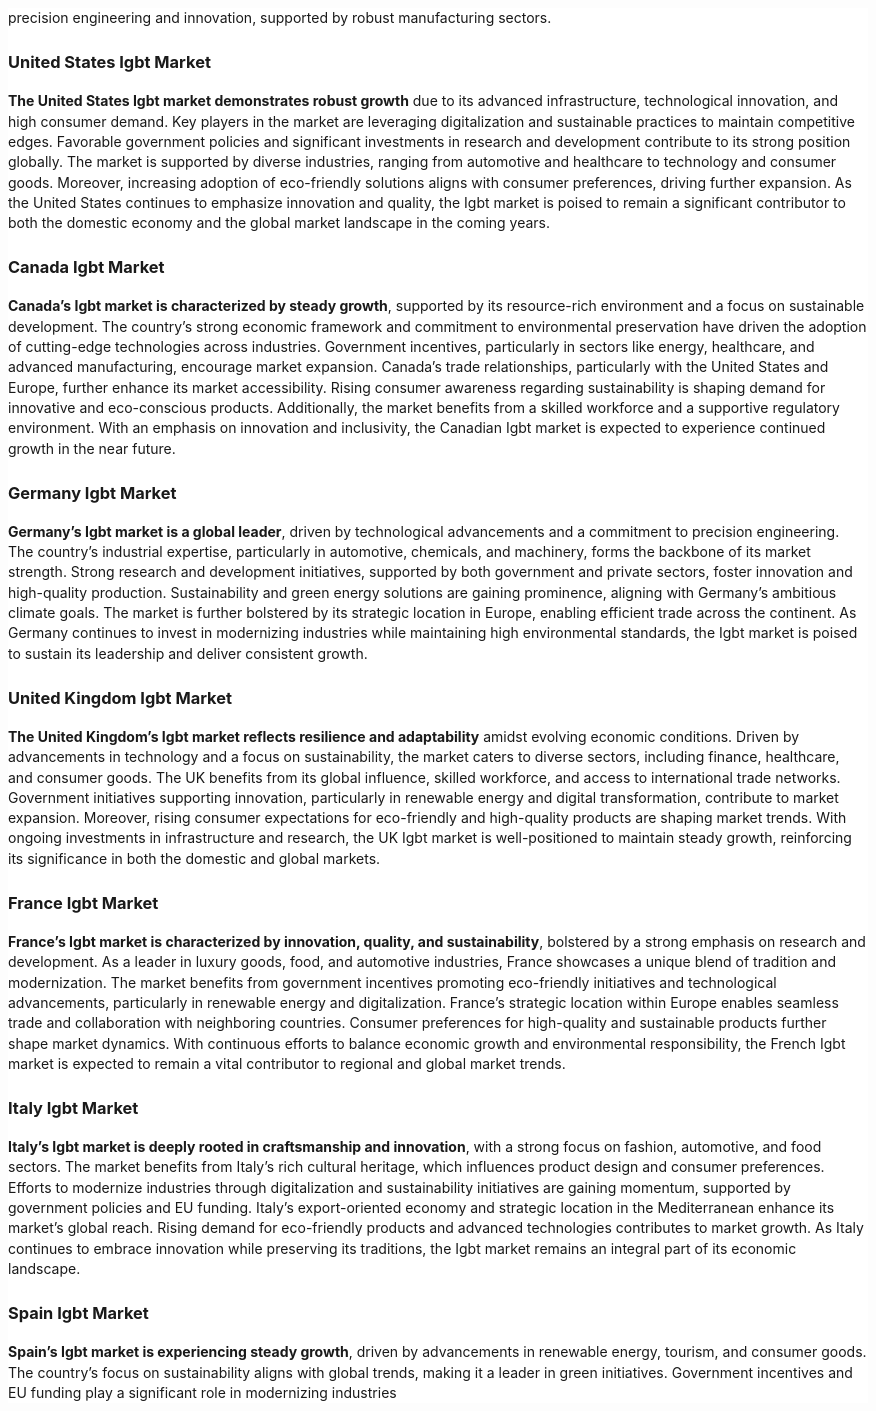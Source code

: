precision engineering and innovation, supported by robust manufacturing sectors.</span></em></p></blockquote><h3><strong>United States Igbt Market</strong></h3><p><strong>The United States Igbt market demonstrates robust growth</strong> due to its advanced infrastructure, technological innovation, and high consumer demand. Key players in the market are leveraging digitalization and sustainable practices to maintain competitive edges. Favorable government policies and significant investments in research and development contribute to its strong position globally. The market is supported by diverse industries, ranging from automotive and healthcare to technology and consumer goods. Moreover, increasing adoption of eco-friendly solutions aligns with consumer preferences, driving further expansion. As the United States continues to emphasize innovation and quality, the Igbt market is poised to remain a significant contributor to both the domestic economy and the global market landscape in the coming years.</p><h3><strong>Canada Igbt Market</strong></h3><p><strong>Canada&rsquo;s Igbt market is characterized by steady growth</strong>, supported by its resource-rich environment and a focus on sustainable development. The country&rsquo;s strong economic framework and commitment to environmental preservation have driven the adoption of cutting-edge technologies across industries. Government incentives, particularly in sectors like energy, healthcare, and advanced manufacturing, encourage market expansion. Canada&rsquo;s trade relationships, particularly with the United States and Europe, further enhance its market accessibility. Rising consumer awareness regarding sustainability is shaping demand for innovative and eco-conscious products. Additionally, the market benefits from a skilled workforce and a supportive regulatory environment. With an emphasis on innovation and inclusivity, the Canadian Igbt market is expected to experience continued growth in the near future.</p><h3><strong>Germany Igbt Market</strong></h3><p><strong>Germany&rsquo;s Igbt market is a global leader</strong>, driven by technological advancements and a commitment to precision engineering. The country&rsquo;s industrial expertise, particularly in automotive, chemicals, and machinery, forms the backbone of its market strength. Strong research and development initiatives, supported by both government and private sectors, foster innovation and high-quality production. Sustainability and green energy solutions are gaining prominence, aligning with Germany&rsquo;s ambitious climate goals. The market is further bolstered by its strategic location in Europe, enabling efficient trade across the continent. As Germany continues to invest in modernizing industries while maintaining high environmental standards, the Igbt market is poised to sustain its leadership and deliver consistent growth.</p><h3><strong>United Kingdom Igbt Market</strong></h3><p><strong>The United Kingdom&rsquo;s Igbt market reflects resilience and adaptability</strong> amidst evolving economic conditions. Driven by advancements in technology and a focus on sustainability, the market caters to diverse sectors, including finance, healthcare, and consumer goods. The UK benefits from its global influence, skilled workforce, and access to international trade networks. Government initiatives supporting innovation, particularly in renewable energy and digital transformation, contribute to market expansion. Moreover, rising consumer expectations for eco-friendly and high-quality products are shaping market trends. With ongoing investments in infrastructure and research, the UK Igbt market is well-positioned to maintain steady growth, reinforcing its significance in both the domestic and global markets.</p><h3><strong>France Igbt Market</strong></h3><p><strong>France&rsquo;s Igbt market is characterized by innovation, quality, and sustainability</strong>, bolstered by a strong emphasis on research and development. As a leader in luxury goods, food, and automotive industries, France showcases a unique blend of tradition and modernization. The market benefits from government incentives promoting eco-friendly initiatives and technological advancements, particularly in renewable energy and digitalization. France&rsquo;s strategic location within Europe enables seamless trade and collaboration with neighboring countries. Consumer preferences for high-quality and sustainable products further shape market dynamics. With continuous efforts to balance economic growth and environmental responsibility, the French Igbt market is expected to remain a vital contributor to regional and global market trends.</p><h3><strong>Italy Igbt Market</strong></h3><p><strong>Italy&rsquo;s Igbt market is deeply rooted in craftsmanship and innovation</strong>, with a strong focus on fashion, automotive, and food sectors. The market benefits from Italy&rsquo;s rich cultural heritage, which influences product design and consumer preferences. Efforts to modernize industries through digitalization and sustainability initiatives are gaining momentum, supported by government policies and EU funding. Italy&rsquo;s export-oriented economy and strategic location in the Mediterranean enhance its market&rsquo;s global reach. Rising demand for eco-friendly products and advanced technologies contributes to market growth. As Italy continues to embrace innovation while preserving its traditions, the Igbt market remains an integral part of its economic landscape.</p><h3><strong>Spain Igbt Market</strong></h3><p><strong>Spain&rsquo;s Igbt market is experiencing steady growth</strong>, driven by advancements in renewable energy, tourism, and consumer goods. The country&rsquo;s focus on sustainability aligns with global trends, making it a leader in green initiatives. Government incentives and EU funding play a significant role in modernizing industries